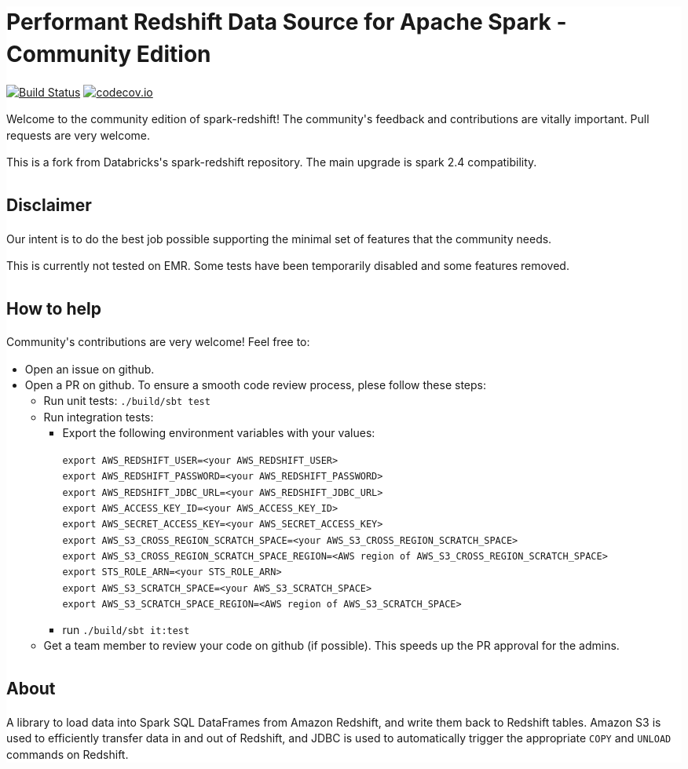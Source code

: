 # Performant Redshift Data Source for Apache Spark - Community Edition

[![Build Status](https://travis-ci.org/spark-redshift-community/spark-redshift.svg?branch=master)](https://travis-ci.com/spark-redshift-community/spark-redshift)
[![codecov.io](http://codecov.io/github/spark-redshift-community/spark-redshift/coverage.svg?branch=master)](http://codecov.io/github/spark-redshift-community/spark-redshift?branch=master)

Welcome to the community edition of spark-redshift! 
 The community's feedback and contributions are vitally important. 
 Pull requests are very welcome.

This is a fork from Databricks's spark-redshift repository. 
The main upgrade is spark 2.4 compatibility.


## Disclaimer

Our intent is to do the best job possible supporting the minimal set of features
 that the community needs. 

This is currently not tested on EMR. Some tests have been temporarily disabled and some features removed.

## How to help

Community's contributions are very welcome! Feel free to:

* Open an issue on github.
* Open a PR on github. To ensure a smooth code review process, plese follow these steps:
  * Run unit tests: `./build/sbt test` 
  * Run integration tests:
    * Export the following environment variables with your values:
      ```
      export AWS_REDSHIFT_USER=<your AWS_REDSHIFT_USER>
      export AWS_REDSHIFT_PASSWORD=<your AWS_REDSHIFT_PASSWORD>
      export AWS_REDSHIFT_JDBC_URL=<your AWS_REDSHIFT_JDBC_URL>
      export AWS_ACCESS_KEY_ID=<your AWS_ACCESS_KEY_ID>
      export AWS_SECRET_ACCESS_KEY=<your AWS_SECRET_ACCESS_KEY>
      export AWS_S3_CROSS_REGION_SCRATCH_SPACE=<your AWS_S3_CROSS_REGION_SCRATCH_SPACE>
      export AWS_S3_CROSS_REGION_SCRATCH_SPACE_REGION=<AWS region of AWS_S3_CROSS_REGION_SCRATCH_SPACE>
      export STS_ROLE_ARN=<your STS_ROLE_ARN>
      export AWS_S3_SCRATCH_SPACE=<your AWS_S3_SCRATCH_SPACE>
      export AWS_S3_SCRATCH_SPACE_REGION=<AWS region of AWS_S3_SCRATCH_SPACE>
      ```
     * run `./build/sbt it:test`
   * Get a team member to review your code on github (if possible). This speeds up the PR approval for the admins.

## About

A library to load data into Spark SQL DataFrames from Amazon Redshift, and write them back to
Redshift tables. Amazon S3 is used to efficiently transfer data in and out of Redshift, and
JDBC is used to automatically trigger the appropriate `COPY` and `UNLOAD` commands on Redshift.

